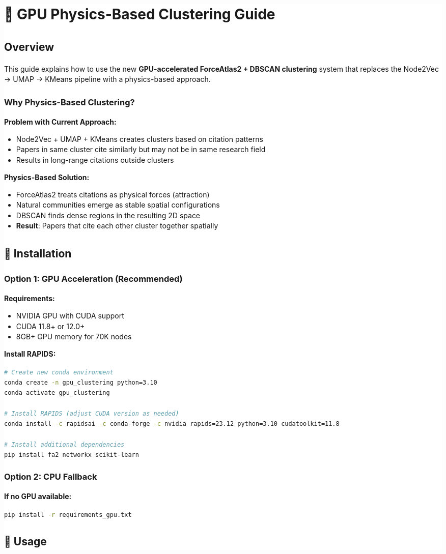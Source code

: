 # 🚀 GPU Physics-Based Clustering Guide

## Overview

This guide explains how to use the new **GPU-accelerated ForceAtlas2 + DBSCAN clustering** system that replaces the Node2Vec → UMAP → KMeans pipeline with a physics-based approach.

### Why Physics-Based Clustering?

**Problem with Current Approach:**
- Node2Vec + UMAP + KMeans creates clusters based on citation patterns
- Papers in same cluster cite similarly but may not be in same research field
- Results in long-range citations outside clusters

**Physics-Based Solution:**
- ForceAtlas2 treats citations as physical forces (attraction)
- Natural communities emerge as stable spatial configurations
- DBSCAN finds dense regions in the resulting 2D space
- **Result**: Papers that cite each other cluster together spatially

## 🔧 Installation

### Option 1: GPU Acceleration (Recommended)

**Requirements:**
- NVIDIA GPU with CUDA support
- CUDA 11.8+ or 12.0+
- 8GB+ GPU memory for 70K nodes

**Install RAPIDS:**
```bash
# Create new conda environment
conda create -n gpu_clustering python=3.10
conda activate gpu_clustering

# Install RAPIDS (adjust CUDA version as needed)
conda install -c rapidsai -c conda-forge -c nvidia rapids=23.12 python=3.10 cudatoolkit=11.8

# Install additional dependencies
pip install fa2 networkx scikit-learn
```

### Option 2: CPU Fallback

**If no GPU available:**
```bash
pip install -r requirements_gpu.txt
```

## 🚀 Usage
